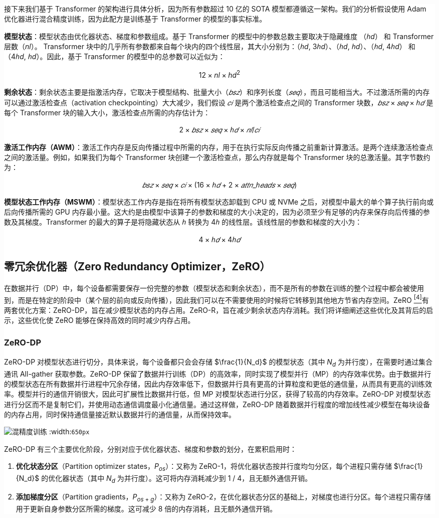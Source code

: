 接下来我们基于 Transformer 的架构进行具体分析，因为所有参数超过 10 亿的 SOTA 模型都遵循这一架构。我们的分析假设使用 Adam 优化器进行混合精度训练，因为此配方是训练基于 Transformer 的模型的事实标准。

**模型状态**：模型状态由优化器状态、梯度和参数组成。基于 Transformer 的模型中的参数总数主要取决于隐藏维度 （$ℎd$） 和 Transformer 层数（$nl$）。 Transformer 块中的几乎所有参数都来自每个块内的四个线性层，其大小分别为：（$ℎd$, $3ℎd$）、（$ℎd$, $ℎd$）、（$ℎd$, $4ℎd$） 和（$4ℎd$, $ℎd$）。因此，基于 Transformer 的模型中的总参数可以近似为：

$$
12 × nl × hd^2
$$

**剩余状态**：剩余状态主要是指激活内存，它取决于模型结构、批量大小（$𝑏𝑠𝑧$）和序列长度（$𝑠𝑒𝑞$），而且可能相当大。不过激活所需的内存可以通过激活检查点（activation checkpointing）大大减少，我们假设 $𝑐𝑖$ 是两个激活检查点之间的 Transformer 块数，$𝑏𝑠𝑧 × 𝑠𝑒𝑞 × ℎ𝑑$ 是每个 Transformer 块的输入大小，激活检查点所需的内存估计为：

$$
2 × 𝑏𝑠𝑧 × 𝑠𝑒𝑞 × ℎ𝑑 × 𝑛𝑙 / 𝑐𝑖
$$

**激活工作内存（AWM）**：激活工作内存是反向传播过程中所需的内存，用于在执行实际反向传播之前重新计算激活。是两个连续激活检查点之间的激活量。例如，如果我们为每个 Transformer 块创建一个激活检查点，那么内存就是每个 Transformer 块的总激活量。其字节数约为：

$$
𝑏𝑠𝑧 × 𝑠𝑒𝑞 × 𝑐𝑖 × (16 × ℎ𝑑 + 2 × 𝑎𝑡𝑡𝑛\_ℎ𝑒𝑎𝑑𝑠 × 𝑠𝑒𝑞)
$$

**模型状态工作内存（MSWM）**：模型状态工作内存是指在将所有模型状态卸载到 CPU 或 NVMe 之后，对模型中最大的单个算子执行前向或后向传播所需的 GPU 内存最小量。这大约是由模型中该算子的参数和梯度的大小决定的，因为必须至少有足够的内存来保存向后传播的参数及其梯度。Transformer 的最大的算子是将隐藏状态从 $ℎ$ 转换为 $4ℎ$ 的线性层。该线性层的参数和梯度的大小为：

$$
4 × ℎ𝑑 × 4ℎ𝑑
$$

## 零冗余优化器（Zero Redundancy Optimizer，ZeRO）

在数据并行（DP）中，每个设备都需要保存一份完整的参数（模型状态和剩余状态），而不是所有的参数在训练的整个过程中都会被使用到，而是在特定的阶段中（某个层的前向或反向传播），因此我们可以在不需要使用的时候将它转移到其他地方节省内存空间。ZeRO [<sup>[4]</sup>](#ref4)有两套优化方案：ZeRO-DP，旨在减少模型状态的内存占用。ZeRO-R，旨在减少剩余状态内存消耗。我们将详细阐述这些优化及其背后的启示，这些优化使 ZeRO 能够在保持高效的同时减少内存占用。

### ZeRO-DP

ZeRO-DP 对模型状态进行切分，具体来说，每个设备都只会会存储 $\frac{1}{N_d}$ 的模型状态（其中 $N_d$ 为并行度），在需要时通过集合通讯 All-gather 获取参数。ZeRO-DP 保留了数据并行训练（DP）的高效率，同时实现了模型并行（MP）的内存效率优势。由于数据并行的模型状态在所有数据并行进程中冗余存储，因此内存效率低下，但数据并行具有更高的计算粒度和更低的通信量，从而具有更高的训练效率。模型并行的通信开销很大，因此可扩展性比数据并行低，但 MP 对模型状态进行分区，获得了较高的内存效率。ZeRO-DP 对模型状态进行分区而不是复制它们，并使用动态通信调度最小化通信量。通过这样做，ZeRO-DP 随着数据并行程度的增加线性减少模型在每块设备的内存占用，同时保持通信量接近默认数据并行的通信量，从而保持效率。

![混精度训练](images/05.optimizer04.jpg)
:width:`650px`

ZeRO-DP 有三个主要优化阶段，分别对应于优化器状态、梯度和参数的划分，在累积启用时：

1) **优化状态分区**（Partition optimizer states，$P_{os}$）：又称为 ZeRO-1，将优化器状态按并行度均匀分区，每个进程只需存储 $\frac{1}{N_d}$ 的优化器状态（其中 $N_d$ 为并行度）。这可将内存消耗减少到 1 / 4，且无额外通信开销。

2) **添加梯度分区**（Partition gradients，$P_{os+g}$）：又称为 ZeRO-2，在优化器状态分区的基础上，对梯度也进行分区。每个进程只需存储用于更新自身参数分区所需的梯度。这可减少 8 倍的内存消耗，且无额外通信开销。
